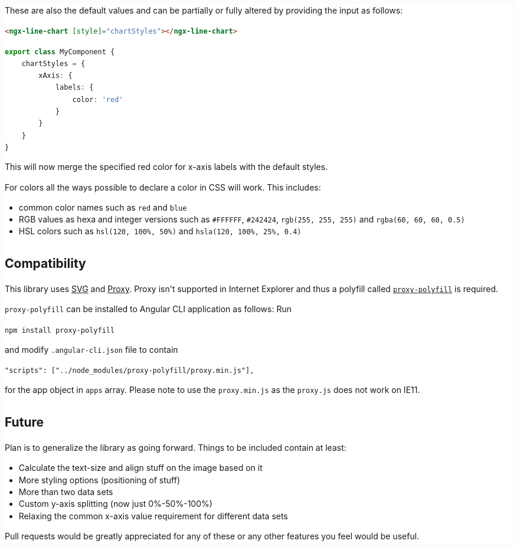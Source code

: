 These are also the default values and can be partially or fully altered by providing the input as follows:

```html
<ngx-line-chart [style]="chartStyles"></ngx-line-chart>
``` 

```typescript
export class MyComponent {
    chartStyles = {
        xAxis: {
            labels: {
                color: 'red'
            }
        }
    }
}
```

This will now merge the specified red color for x-axis labels with the default styles. 

For colors all the ways possible to declare a color in CSS will work. This includes:
- common color names such as `red` and `blue`
- RGB values as hexa and integer versions such as `#FFFFFF`, `#242424`, `rgb(255, 255, 255)` and `rgba(60, 60, 60, 0.5)`
- HSL colors such as `hsl(120, 100%, 50%)` and `hsla(120, 100%, 25%, 0.4)`

## Compatibility
This library uses [SVG](http://caniuse.com/#feat=svg) and [Proxy](http://caniuse.com/#feat=proxy). Proxy isn't supported in Internet Explorer and thus a polyfill called [`proxy-polyfill`](https://github.com/GoogleChrome/proxy-polyfill) is required. 

`proxy-polyfill` can be installed to Angular CLI application as follows:
Run
```bash
npm install proxy-polyfill
```

and modify `.angular-cli.json` file to contain

```
"scripts": ["../node_modules/proxy-polyfill/proxy.min.js"],
```
for the app object in `apps` array. Please note to use the `proxy.min.js` as the `proxy.js` does not work on IE11. 

## Future
Plan is to generalize the library as going forward. Things to be included contain at least:
- Calculate the text-size and align stuff on the image based on it
- More styling options (positioning of stuff)
- More than two data sets
- Custom y-axis splitting (now just 0%-50%-100%)
- Relaxing the common x-axis value requirement for different data sets

Pull requests would be greatly appreciated for any of these or any other features you feel would be useful.
